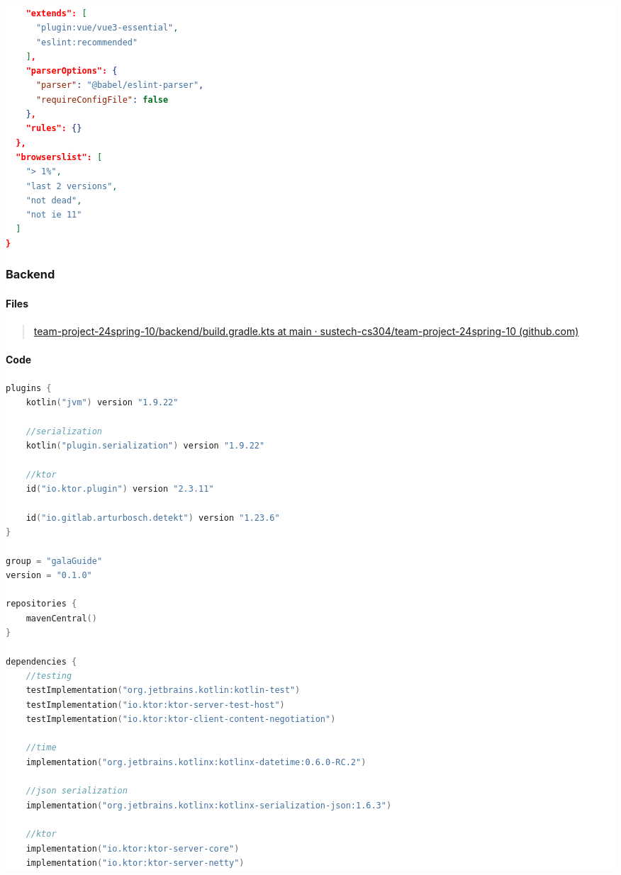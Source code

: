 ```json
    "extends": [
      "plugin:vue/vue3-essential",
      "eslint:recommended"
    ],
    "parserOptions": {
      "parser": "@babel/eslint-parser",
      "requireConfigFile": false
    },
    "rules": {}
  },
  "browserslist": [
    "> 1%",
    "last 2 versions",
    "not dead",
    "not ie 11"
  ]
}
```

### Backend

#### Files

> [team-project-24spring-10/backend/build.gradle.kts at main · sustech-cs304/team-project-24spring-10 (github.com)](https://github.com/sustech-cs304/team-project-24spring-10/blob/main/backend/build.gradle.kts)

#### Code

```kotlin
plugins {
    kotlin("jvm") version "1.9.22"

    //serialization
    kotlin("plugin.serialization") version "1.9.22"

    //ktor
    id("io.ktor.plugin") version "2.3.11"

    id("io.gitlab.arturbosch.detekt") version "1.23.6"
}

group = "galaGuide"
version = "0.1.0"

repositories {
    mavenCentral()
}

dependencies {
    //testing
    testImplementation("org.jetbrains.kotlin:kotlin-test")
    testImplementation("io.ktor:ktor-server-test-host")
    testImplementation("io.ktor:ktor-client-content-negotiation")

    //time
    implementation("org.jetbrains.kotlinx:kotlinx-datetime:0.6.0-RC.2")

    //json serialization
    implementation("org.jetbrains.kotlinx:kotlinx-serialization-json:1.6.3")

    //ktor
    implementation("io.ktor:ktor-server-core")
    implementation("io.ktor:ktor-server-netty")
```